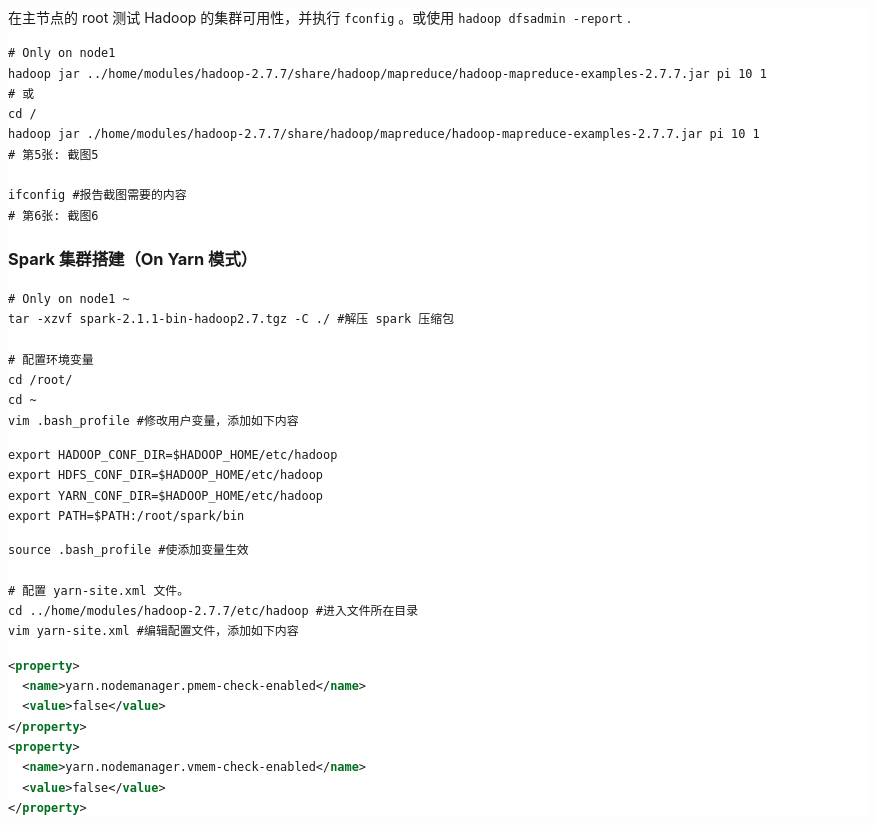 在主节点的 root 测试 Hadoop 的集群可用性，并执行 `fconfig` 。或使用 `hadoop dfsadmin -report` .

```shell
# Only on node1
hadoop jar ../home/modules/hadoop-2.7.7/share/hadoop/mapreduce/hadoop-mapreduce-examples-2.7.7.jar pi 10 1
# 或
cd /
hadoop jar ./home/modules/hadoop-2.7.7/share/hadoop/mapreduce/hadoop-mapreduce-examples-2.7.7.jar pi 10 1
# 第5张: 截图5

ifconfig #报告截图需要的内容
# 第6张: 截图6
```



### Spark 集群搭建（On Yarn 模式）

```shell
# Only on node1 ~
tar -xzvf spark-2.1.1-bin-hadoop2.7.tgz -C ./ #解压 spark 压缩包

# 配置环境变量
cd /root/
cd ~
vim .bash_profile #修改用户变量，添加如下内容
```

```text
export HADOOP_CONF_DIR=$HADOOP_HOME/etc/hadoop
export HDFS_CONF_DIR=$HADOOP_HOME/etc/hadoop
export YARN_CONF_DIR=$HADOOP_HOME/etc/hadoop
export PATH=$PATH:/root/spark/bin
```

```shell
source .bash_profile #使添加变量生效

# 配置 yarn-site.xml 文件。
cd ../home/modules/hadoop-2.7.7/etc/hadoop #进入文件所在目录
vim yarn-site.xml #编辑配置文件，添加如下内容
```

```xml
<property>
  <name>yarn.nodemanager.pmem-check-enabled</name>
  <value>false</value>
</property>
<property>
  <name>yarn.nodemanager.vmem-check-enabled</name>
  <value>false</value>
</property>
```
